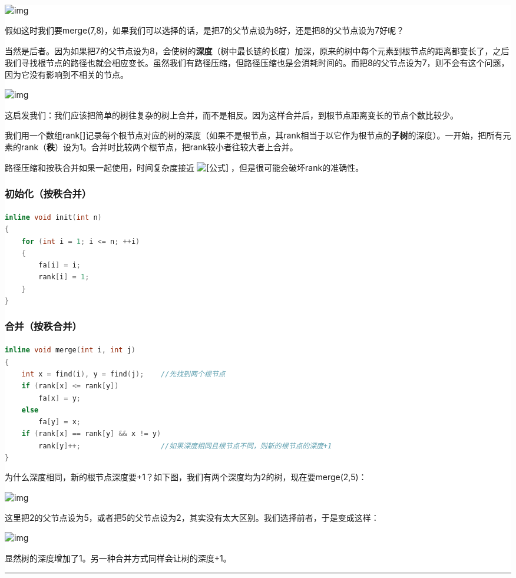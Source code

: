 ![img](https://pic2.zhimg.com/80/v2-d3ff42bb79a6bc751f47daf3fc70e0d9_1440w.jpg)

假如这时我们要merge(7,8)，如果我们可以选择的话，是把7的父节点设为8好，还是把8的父节点设为7好呢？

当然是后者。因为如果把7的父节点设为8，会使树的**深度**（树中最长链的长度）加深，原来的树中每个元素到根节点的距离都变长了，之后我们寻找根节点的路径也就会相应变长。虽然我们有路径压缩，但路径压缩也是会消耗时间的。而把8的父节点设为7，则不会有这个问题，因为它没有影响到不相关的节点。

![img](https://pic2.zhimg.com/80/v2-96fbb25365b43f0a109bec6d55b3b899_1440w.jpg)

这启发我们：我们应该把简单的树往复杂的树上合并，而不是相反。因为这样合并后，到根节点距离变长的节点个数比较少。

我们用一个数组rank[]记录每个根节点对应的树的深度（如果不是根节点，其rank相当于以它作为根节点的**子树**的深度）。一开始，把所有元素的rank（**秩**）设为1。合并时比较两个根节点，把rank较小者往较大者上合并。

路径压缩和按秩合并如果一起使用，时间复杂度接近 ![[公式]](https://www.zhihu.com/equation?tex=O%28n%29) ，但是很可能会破坏rank的准确性。

### 初始化（按秩合并）

```c
inline void init(int n)
{
    for (int i = 1; i <= n; ++i)
    {
        fa[i] = i;
        rank[i] = 1;
    }
}
```

### 合并（按秩合并）

```c
inline void merge(int i, int j)
{
    int x = find(i), y = find(j);    //先找到两个根节点
    if (rank[x] <= rank[y])
        fa[x] = y;
    else
        fa[y] = x;
    if (rank[x] == rank[y] && x != y)
        rank[y]++;                   //如果深度相同且根节点不同，则新的根节点的深度+1
}
```

为什么深度相同，新的根节点深度要+1？如下图，我们有两个深度均为2的树，现在要merge(2,5)：

![img](https://pic1.zhimg.com/80/v2-de356190829600f438058e8615c7a5ac_1440w.jpg)

这里把2的父节点设为5，或者把5的父节点设为2，其实没有太大区别。我们选择前者，于是变成这样：

![img](https://pic3.zhimg.com/80/v2-a829932f008f000440942cb8df393662_1440w.jpg)

显然树的深度增加了1。另一种合并方式同样会让树的深度+1。

------
